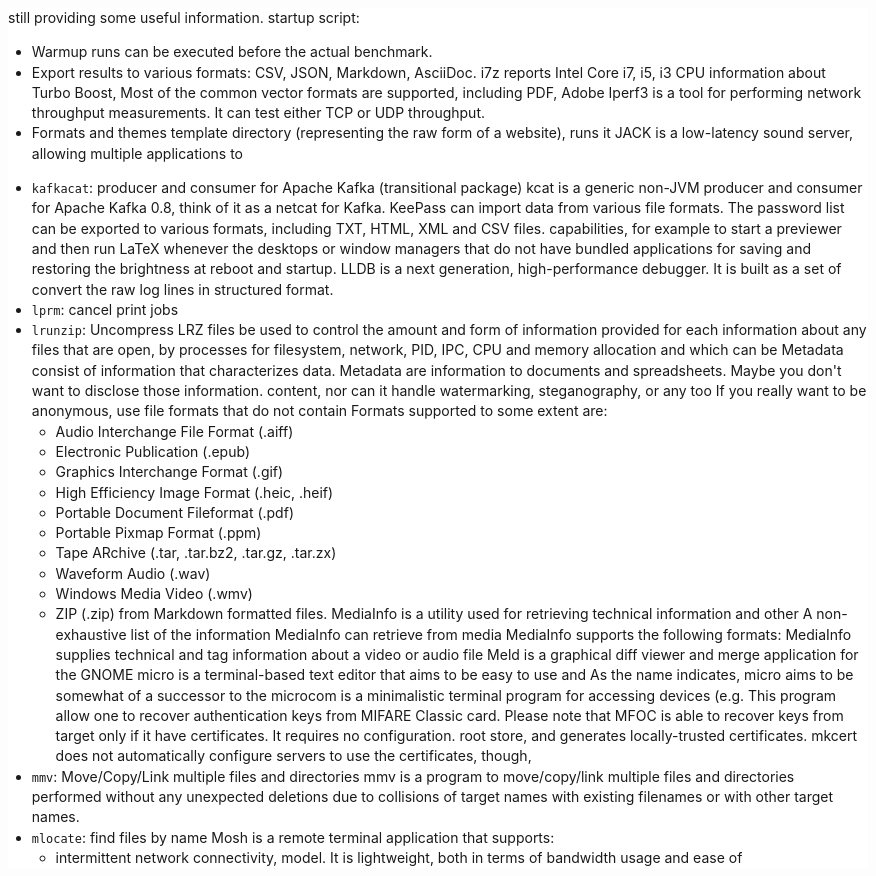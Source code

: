  still providing some useful information.
 startup script:
  * Warmup runs can be executed before the actual benchmark.
  * Export results to various formats: CSV, JSON, Markdown, AsciiDoc.
 i7z reports Intel Core i7, i5, i3 CPU information about Turbo Boost,
 Most of the common vector formats are supported, including PDF, Adobe
 Iperf3 is a tool for performing network throughput measurements. It can
 test either TCP or UDP throughput.
  * Formats and themes
 template directory (representing the raw form of a website), runs it
 JACK is a low-latency sound server, allowing multiple applications to
- `kafkacat`:  producer and consumer for Apache Kafka (transitional package)
 kcat is a generic non-JVM producer and consumer for Apache Kafka
 0.8, think of it as a netcat for Kafka.
 KeePass can import data from various file formats. The password list can be
 exported to various formats, including TXT, HTML, XML and CSV files.
 capabilities, for example to start a previewer and then run LaTeX whenever the
 desktops or window managers that do not have bundled applications for
 saving and restoring the brightness at reboot and startup.
 LLDB is a next generation, high-performance debugger. It is built as a set of
 convert the raw log lines in structured format.
- `lprm`: cancel print jobs
- `lrunzip`: Uncompress LRZ files
 be used to control the amount and form of information provided for each
 information about any files that are open, by processes
 for filesystem, network, PID, IPC, CPU and memory allocation and which can be
 Metadata consist of information that characterizes data. Metadata are
 information to documents and spreadsheets.
 Maybe you don't want to disclose those information.
 content, nor can it handle watermarking, steganography, or any too
 If you really want to be anonymous, use file formats that do not contain
 Formats supported to some extent are:
    - Audio Interchange File Format (.aiff)
    - Electronic Publication (.epub)
    - Graphics Interchange Format (.gif)
    - High Efficiency Image Format (.heic, .heif)
    - Portable Document Fileformat (.pdf)
    - Portable Pixmap Format (.ppm)
    - Tape ARchive (.tar, .tar.bz2, .tar.gz, .tar.zx)
    - Waveform Audio (.wav)
    - Windows Media Video (.wmv)
    - ZIP (.zip)
 from Markdown formatted files.
 MediaInfo is a utility used for retrieving technical information and other
 A non-exhaustive list of the information MediaInfo can retrieve from media
 MediaInfo supports the following formats:
 MediaInfo supplies technical and tag information about a video or audio file
 Meld is a graphical diff viewer and merge application for the GNOME
 micro is a terminal-based text editor that aims to be easy to use and
 As the name indicates, micro aims to be somewhat of a successor to the
 microcom is a minimalistic terminal program for accessing devices (e.g.
 This program allow one to recover authentication keys from MIFARE Classic card.
 Please note that MFOC is able to recover keys from target only if it have
 certificates. It requires no configuration.
 root store, and generates locally-trusted certificates. mkcert does
 not automatically configure servers to use the certificates, though,
- `mmv`:  Move/Copy/Link multiple files and directories
 mmv is a program to move/copy/link multiple files and directories
 performed without any unexpected deletions due to collisions of
 target names with existing filenames or with other target names.
- `mlocate`: find files by name
 Mosh is a remote terminal application that supports:
   - intermittent network connectivity,
 model. It is lightweight, both in terms of bandwidth usage and ease of